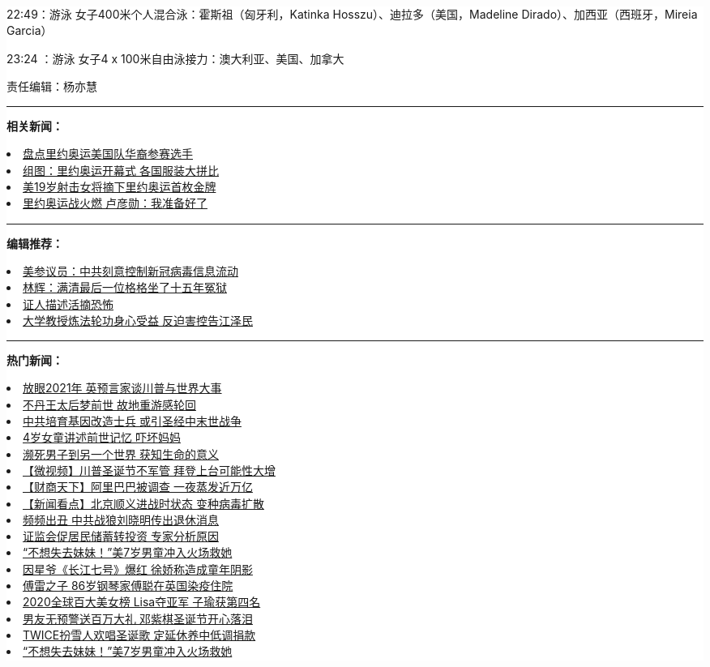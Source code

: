 <p>22:49：游泳 女子400米个人混合泳：霍斯祖（匈牙利，Katinka Hosszu）、迪拉多（美国，Madeline Dirado）、加西亚（西班牙，Mireia Garcia）</p>
<p>23:24 ：游泳 女子4 x 100米自由泳接力：澳大利亚、美国、加拿大</p>
<p>责任编辑：杨亦慧</p>
</div>
</div>
	
<hr>


<strong>相关新闻：</strong>
<li><a href="https://github.com/xvylvo306/djy/blob/master/gb/16/8/6/n8174962.md#1">盘点里约奥运美国队华裔参赛选手</a></li>
<li><a href="https://github.com/xvylvo306/djy/blob/master/gb/16/8/6/n8175101.md#1">组图：里约奥运开幕式 各国服装大拼比</a></li>
<li><a href="https://github.com/xvylvo306/djy/blob/master/gb/16/8/6/n8175541.md#1">美19岁射击女将摘下里约奥运首枚金牌</a></li>
<li><a href="https://github.com/xvylvo306/djy/blob/master/gb/16/8/6/n8175612.md#1">里约奥运战火燃 卢彦勋：我准备好了</a></li>
<hr>


<strong>编辑推荐：</strong>
<li><a href="https://github.com/onzhi266/djy/blob/master/gb/20/2/22/n11887949.md#1">美参议员：中共刻意控制新冠病毒信息流动</a></li>
<li><a href="https://github.com/tsiac2612/djy/blob/master/gb/18/12/21/n10925502.md#1" target="_blank">林辉：满清最后一位格格坐了十五年冤狱</a></li><li><a href="https://github.com/xvylvo306/djy/blob/master/gb/16/8/7/n8177641.md?dfh#1" target="_blank">证人描述活摘恐怖</a></li><li><a href="https://github.com/tsiac2612/djy/blob/master/gb/18/1/29/n10097243.md#1" target="_blank">大学教授炼法轮功身心受益 反迫害控告江泽民</a></li>
<hr>

<strong>热门新闻：</strong>
<li><a href="https://github.com/xvylvo306/djy/blob/master/gb/20/12/23/n12639978.md#1">放眼2021年 英预言家谈川普与世界大事</a></li>
<li><a href="https://github.com/xvylvo306/djy/blob/master/gb/20/12/22/n12638393.md#1">不丹王太后梦前世 故地重游感轮回</a></li>
<li><a href="https://github.com/xvylvo306/djy/blob/master/gb/20/12/27/n12647393.md#1">中共培育基因改造士兵 或引圣经中末世战争</a></li>
<li><a href="https://github.com/xvylvo306/djy/blob/master/gb/20/12/23/n12639398.md#1">4岁女童讲述前世记忆 吓坏妈妈</a></li>
<li><a href="https://github.com/xvylvo306/djy/blob/master/gb/20/12/22/n12637662.md#1">濒死男子到另一个世界 获知生命的意义</a></li>
<li><a href="https://github.com/xvylvo306/djy/blob/master/gb/20/12/28/n12649572.md#1">【微视频】川普圣诞节不军管 拜登上台可能性大增</a></li>
<li><a href="https://github.com/xvylvo306/djy/blob/master/gb/20/12/28/n12649983.md#1">【财商天下】阿里巴巴被调查 一夜蒸发近万亿</a></li>
<li><a href="https://github.com/xvylvo306/djy/blob/master/gb/20/12/26/n12646853.md#1">【新闻看点】北京顺义进战时状态 变种病毒扩散</a></li>
<li><a href="https://github.com/xvylvo306/djy/blob/master/gb/20/12/27/n12647114.md#1">频频出丑 中共战狼刘晓明传出退休消息</a></li>
<li><a href="https://github.com/xvylvo306/djy/blob/master/gb/20/12/27/n12647857.md#1">证监会促居民储蓄转投资 专家分析原因</a></li>
<li><a href="https://github.com/xvylvo306/djy/blob/master/gb/20/12/27/n12647213.md#1">“不想失去妹妹！”美7岁男童冲入火场救她</a></li>
<li><a href="https://github.com/xvylvo306/djy/blob/master/gb/20/12/27/n12647886.md#1">因星爷《长江七号》爆红 徐娇称造成童年阴影</a></li>
<li><a href="https://github.com/xvylvo306/djy/blob/master/gb/20/12/27/n12648003.md#1">傅雷之子 86岁钢琴家傅聪在英国染疫住院</a></li>
<li><a href="https://github.com/xvylvo306/djy/blob/master/gb/20/12/28/n12648660.md#1">2020全球百大美女榜 Lisa夺亚军 子瑜获第四名</a></li>
<li><a href="https://github.com/xvylvo306/djy/blob/master/gb/20/12/27/n12647612.md#1">男友无预警送百万大礼 邓紫棋圣诞节开心落泪</a></li>
<li><a href="https://github.com/xvylvo306/djy/blob/master/gb/20/12/26/n12646328.md#1">TWICE扮雪人欢唱圣诞歌 定延休养中低调捐款</a></li>
<li><a href="https://github.com/xvylvo306/djy/blob/master/gb/20/12/27/n12647213.md#1">“不想失去妹妹！”美7岁男童冲入火场救她</a></li>